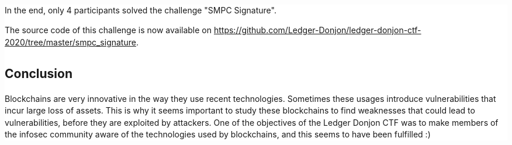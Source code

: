 In the end, only 4 participants solved the challenge "SMPC Signature".

The source code of this challenge is now available on <https://github.com/Ledger-Donjon/ledger-donjon-ctf-2020/tree/master/smpc_signature>.

## Conclusion

Blockchains are very innovative in the way they use recent technologies.
Sometimes these usages introduce vulnerabilities that incur large loss of assets.
This is why it seems important to study these blockchains to find weaknesses that could lead to vulnerabilities, before they are exploited by attackers.
One of the objectives of the Ledger Donjon CTF was to make members of the infosec community aware of the technologies used by blockchains, and this seems to have been fulfilled :)
